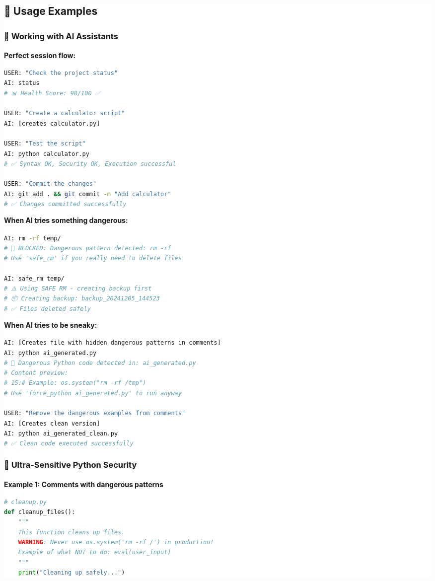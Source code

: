 ## 🎪 Usage Examples

### 🤖 **Working with AI Assistants**

**Perfect session flow:**
```bash
USER: "Check the project status"
AI: status
# 📊 Health Score: 98/100 ✅

USER: "Create a calculator script"
AI: [creates calculator.py]

USER: "Test the script"
AI: python calculator.py
# ✅ Syntax OK, Security OK, Execution successful

USER: "Commit the changes"
AI: git add . && git commit -m "Add calculator"
# ✅ Changes committed successfully
```

**When AI tries something dangerous:**
```bash
AI: rm -rf temp/
# 🚨 BLOCKED: Dangerous pattern detected: rm -rf
# Use 'safe_rm' if you really need to delete files

AI: safe_rm temp/
# ⚠️ Using SAFE RM - creating backup first
# 📦 Creating backup: backup_20241205_144523
# ✅ Files deleted safely
```

**When AI tries to be sneaky:**
```bash
AI: [Creates file with hidden dangerous patterns in comments]
AI: python ai_generated.py
# 🚨 Dangerous Python code detected in: ai_generated.py
# Content preview:
# 15:# Example: os.system("rm -rf /tmp")
# Use 'force_python ai_generated.py' to run anyway

USER: "Remove the dangerous examples from comments"
AI: [Creates clean version]
AI: python ai_generated_clean.py
# ✅ Clean code executed successfully
```

### 🐍 **Ultra-Sensitive Python Security**

**Example 1: Comments with dangerous patterns**
```python
# cleanup.py
def cleanup_files():
    """
    This function cleans up files.
    WARNING: Never use os.system('rm -rf /') in production!
    Example of what NOT to do: eval(user_input)
    """
    print("Cleaning up safely...")
```
